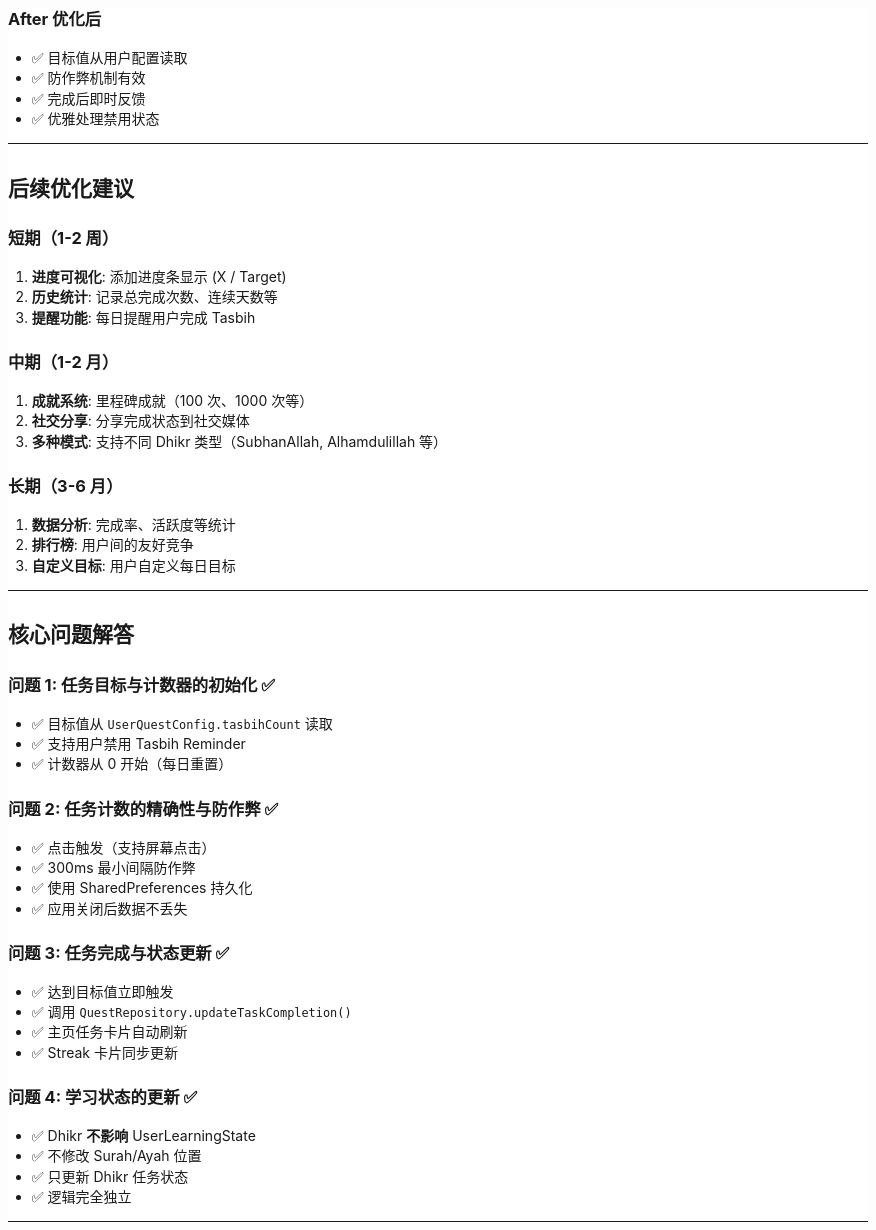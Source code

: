 ### After 优化后
- ✅ 目标值从用户配置读取
- ✅ 防作弊机制有效
- ✅ 完成后即时反馈
- ✅ 优雅处理禁用状态

---

## 后续优化建议

### 短期（1-2 周）
1. **进度可视化**: 添加进度条显示 (X / Target)
2. **历史统计**: 记录总完成次数、连续天数等
3. **提醒功能**: 每日提醒用户完成 Tasbih

### 中期（1-2 月）
1. **成就系统**: 里程碑成就（100 次、1000 次等）
2. **社交分享**: 分享完成状态到社交媒体
3. **多种模式**: 支持不同 Dhikr 类型（SubhanAllah, Alhamdulillah 等）

### 长期（3-6 月）
1. **数据分析**: 完成率、活跃度等统计
2. **排行榜**: 用户间的友好竞争
3. **自定义目标**: 用户自定义每日目标

---

## 核心问题解答

### 问题 1: 任务目标与计数器的初始化 ✅
- ✅ 目标值从 `UserQuestConfig.tasbihCount` 读取
- ✅ 支持用户禁用 Tasbih Reminder
- ✅ 计数器从 0 开始（每日重置）

### 问题 2: 任务计数的精确性与防作弊 ✅
- ✅ 点击触发（支持屏幕点击）
- ✅ 300ms 最小间隔防作弊
- ✅ 使用 SharedPreferences 持久化
- ✅ 应用关闭后数据不丢失

### 问题 3: 任务完成与状态更新 ✅
- ✅ 达到目标值立即触发
- ✅ 调用 `QuestRepository.updateTaskCompletion()`
- ✅ 主页任务卡片自动刷新
- ✅ Streak 卡片同步更新

### 问题 4: 学习状态的更新 ✅
- ✅ Dhikr **不影响** UserLearningState
- ✅ 不修改 Surah/Ayah 位置
- ✅ 只更新 Dhikr 任务状态
- ✅ 逻辑完全独立

---